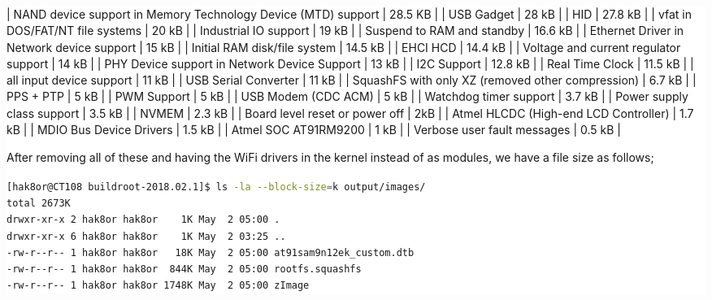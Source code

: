 | NAND device support in Memory Technology Device (MTD) support | 28.5 KB |
| USB Gadget | 28 kB |
| HID | 27.8 kB |
| vfat in DOS/FAT/NT file systems | 20 kB |
| Industrial IO support | 19 kB |
| Suspend to RAM and standby | 16.6 kB |
| Ethernet Driver in Network device support | 15 kB |
| Initial RAM disk/file system | 14.5 kB |
| EHCI HCD | 14.4 kB |
| Voltage and current regulator support | 14 kB |
| PHY Device support in Network Device Support | 13 kB |
| I2C Support | 12.8 kB |
| Real Time Clock | 11.5 kB |
| all input device support | 11 kB |
| USB Serial Converter | 11 kB |
| SquashFS with only XZ (removed other compression) | 6.7 kB |
| PPS + PTP | 5 kB |
| PWM Support | 5 kB |
| USB Modem (CDC ACM) | 5 kB |
| Watchdog timer support | 3.7 kB |
| Power supply class support | 3.5 kB |
| NVMEM | 2.3 kB |
| Board level reset or power off | 2kB |
| Atmel HLCDC (High-end LCD Controller) | 1.7 kB |
| MDIO Bus Device Drivers | 1.5 kB |
| Atmel SOC AT91RM9200 | 1 kB |
| Verbose user fault messages | 0.5 kB |

After removing all of these and having the WiFi drivers in the kernel instead of as modules, we have a file size as follows;

```bash
[hak8or@CT108 buildroot-2018.02.1]$ ls -la --block-size=k output/images/
total 2673K
drwxr-xr-x 2 hak8or hak8or    1K May  2 05:00 .
drwxr-xr-x 6 hak8or hak8or    1K May  2 03:25 ..
-rw-r--r-- 1 hak8or hak8or   18K May  2 05:00 at91sam9n12ek_custom.dtb
-rw-r--r-- 1 hak8or hak8or  844K May  2 05:00 rootfs.squashfs
-rw-r--r-- 1 hak8or hak8or 1748K May  2 05:00 zImage
```
